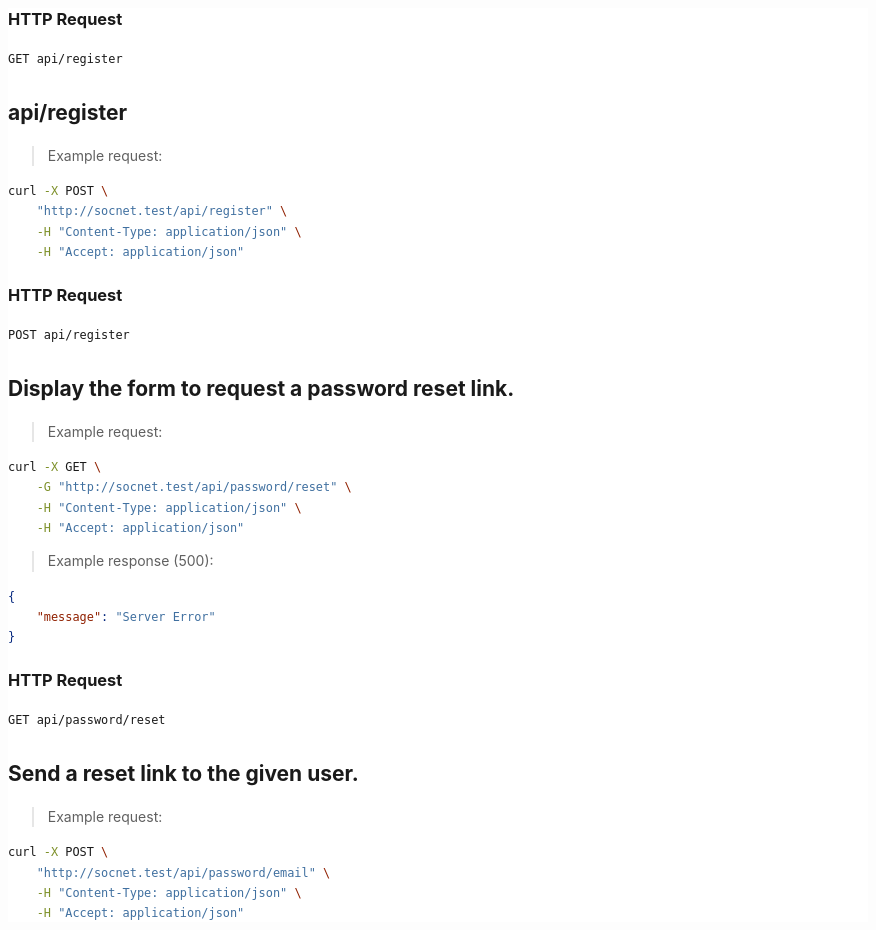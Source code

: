 ### HTTP Request
`GET api/register`





## api/register
> Example request:

```bash
curl -X POST \
    "http://socnet.test/api/register" \
    -H "Content-Type: application/json" \
    -H "Accept: application/json"
```



### HTTP Request
`POST api/register`





## Display the form to request a password reset link.

> Example request:

```bash
curl -X GET \
    -G "http://socnet.test/api/password/reset" \
    -H "Content-Type: application/json" \
    -H "Accept: application/json"
```


> Example response (500):

```json
{
    "message": "Server Error"
}
```

### HTTP Request
`GET api/password/reset`





## Send a reset link to the given user.

> Example request:

```bash
curl -X POST \
    "http://socnet.test/api/password/email" \
    -H "Content-Type: application/json" \
    -H "Accept: application/json"
```
